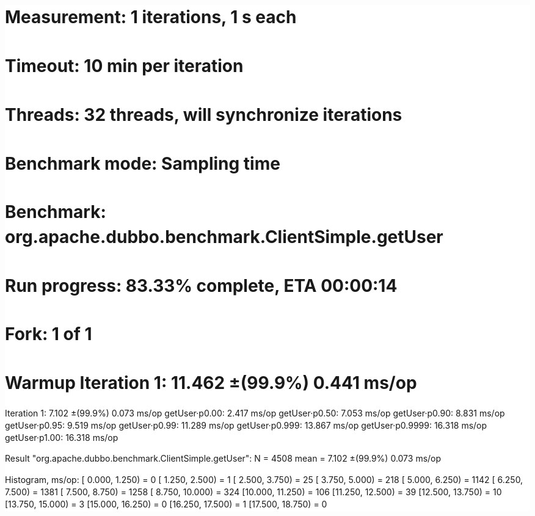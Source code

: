 # Measurement: 1 iterations, 1 s each
# Timeout: 10 min per iteration
# Threads: 32 threads, will synchronize iterations
# Benchmark mode: Sampling time
# Benchmark: org.apache.dubbo.benchmark.ClientSimple.getUser

# Run progress: 83.33% complete, ETA 00:00:14
# Fork: 1 of 1
# Warmup Iteration   1: 11.462 ±(99.9%) 0.441 ms/op
Iteration   1: 7.102 ±(99.9%) 0.073 ms/op
                 getUser·p0.00:   2.417 ms/op
                 getUser·p0.50:   7.053 ms/op
                 getUser·p0.90:   8.831 ms/op
                 getUser·p0.95:   9.519 ms/op
                 getUser·p0.99:   11.289 ms/op
                 getUser·p0.999:  13.867 ms/op
                 getUser·p0.9999: 16.318 ms/op
                 getUser·p1.00:   16.318 ms/op



Result "org.apache.dubbo.benchmark.ClientSimple.getUser":
  N = 4508
  mean =      7.102 ±(99.9%) 0.073 ms/op

  Histogram, ms/op:
    [ 0.000,  1.250) = 0 
    [ 1.250,  2.500) = 1 
    [ 2.500,  3.750) = 25 
    [ 3.750,  5.000) = 218 
    [ 5.000,  6.250) = 1142 
    [ 6.250,  7.500) = 1381 
    [ 7.500,  8.750) = 1258 
    [ 8.750, 10.000) = 324 
    [10.000, 11.250) = 106 
    [11.250, 12.500) = 39 
    [12.500, 13.750) = 10 
    [13.750, 15.000) = 3 
    [15.000, 16.250) = 0 
    [16.250, 17.500) = 1 
    [17.500, 18.750) = 0 
